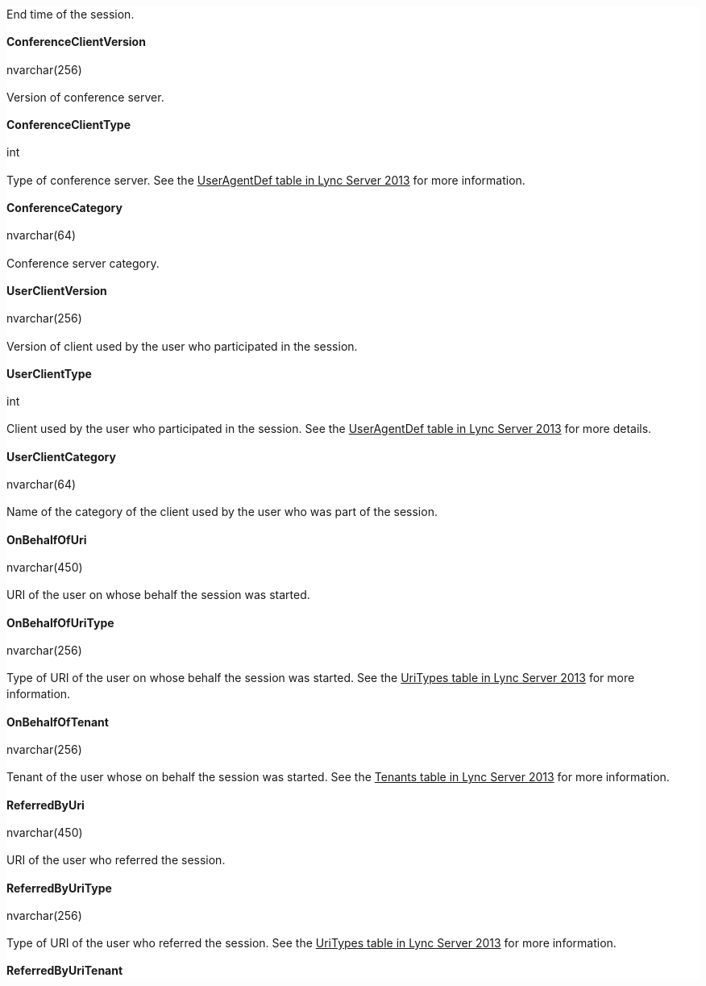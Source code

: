 <td><p>End time of the session.</p></td>
</tr>
<tr class="even">
<td><p><strong>ConferenceClientVersion</strong></p></td>
<td><p>nvarchar(256)</p></td>
<td><p>Version of conference server.</p></td>
</tr>
<tr class="odd">
<td><p><strong>ConferenceClientType</strong></p></td>
<td><p>int</p></td>
<td><p>Type of conference server. See the <a href="lync-server-2013-useragentdef-table.md">UserAgentDef table in Lync Server 2013</a> for more information.</p></td>
</tr>
<tr class="even">
<td><p><strong>ConferenceCategory</strong></p></td>
<td><p>nvarchar(64)</p></td>
<td><p>Conference server category.</p></td>
</tr>
<tr class="odd">
<td><p><strong>UserClientVersion</strong></p></td>
<td><p>nvarchar(256)</p></td>
<td><p>Version of client used by the user who participated in the session.</p></td>
</tr>
<tr class="even">
<td><p><strong>UserClientType</strong></p></td>
<td><p>int</p></td>
<td><p>Client used by the user who participated in the session. See the <a href="lync-server-2013-useragentdef-table.md">UserAgentDef table in Lync Server 2013</a> for more details.</p></td>
</tr>
<tr class="odd">
<td><p><strong>UserClientCategory</strong></p></td>
<td><p>nvarchar(64)</p></td>
<td><p>Name of the category of the client used by the user who was part of the session.</p></td>
</tr>
<tr class="even">
<td><p><strong>OnBehalfOfUri</strong></p></td>
<td><p>nvarchar(450)</p></td>
<td><p>URI of the user on whose behalf the session was started.</p></td>
</tr>
<tr class="odd">
<td><p><strong>OnBehalfOfUriType</strong></p></td>
<td><p>nvarchar(256)</p></td>
<td><p>Type of URI of the user on whose behalf the session was started. See the <a href="lync-server-2013-uritypes-table.md">UriTypes table in Lync Server 2013</a> for more information.</p></td>
</tr>
<tr class="even">
<td><p><strong>OnBehalfOfTenant</strong></p></td>
<td><p>nvarchar(256)</p></td>
<td><p>Tenant of the user whose on behalf the session was started. See the <a href="lync-server-2013-tenants-table.md">Tenants table in Lync Server 2013</a> for more information.</p></td>
</tr>
<tr class="odd">
<td><p><strong>ReferredByUri</strong></p></td>
<td><p>nvarchar(450)</p></td>
<td><p>URI of the user who referred the session.</p></td>
</tr>
<tr class="even">
<td><p><strong>ReferredByUriType</strong></p></td>
<td><p>nvarchar(256)</p></td>
<td><p>Type of URI of the user who referred the session. See the <a href="lync-server-2013-uritypes-table.md">UriTypes table in Lync Server 2013</a> for more information.</p></td>
</tr>
<tr class="odd">
<td><p><strong>ReferredByUriTenant</strong></p></td>